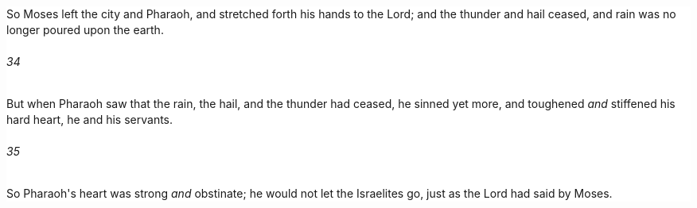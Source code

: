 So Moses left the city and Pharaoh, and stretched forth his hands to the Lord; and the thunder and hail ceased, and rain was no longer poured upon the earth. 













###### 34 






But when Pharaoh saw that the rain, the hail, and the thunder had ceased, he sinned yet more, and toughened _and_ stiffened his hard heart, he and his servants. 













###### 35 






So Pharaoh's heart was strong _and_ obstinate; he would not let the Israelites go, just as the Lord had said by Moses.
